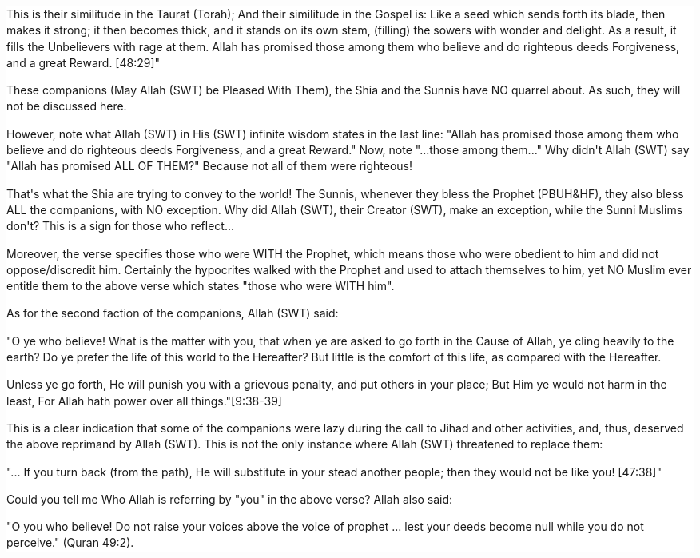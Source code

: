 This is their similitude in the Taurat (Torah); And their similitude in
the Gospel is: Like a seed which sends forth its blade, then makes it
strong; it then becomes thick, and it stands on its own stem, (filling)
the sowers with wonder and delight. As a result, it fills the
Unbelievers with rage at them. Allah has promised those among them who
believe and do righteous deeds Forgiveness, and a great Reward.
[48:29]"

These companions (May Allah (SWT) be Pleased With Them), the Shia and
the Sunnis have NO quarrel about. As such, they will not be discussed
here.

However, note what Allah (SWT) in His (SWT) infinite wisdom states in
the last line: "Allah has promised those among them who believe and do
righteous deeds Forgiveness, and a great Reward." Now, note "...those
among them..." Why didn't Allah (SWT) say "Allah has promised ALL OF
THEM?" Because not all of them were righteous!

That's what the Shia are trying to convey to the world! The Sunnis,
whenever they bless the Prophet (PBUH&HF), they also bless ALL the
companions, with NO exception. Why did Allah (SWT), their Creator (SWT),
make an exception, while the Sunni Muslims don't? This is a sign for
those who reflect...

Moreover, the verse specifies those who were WITH the Prophet, which
means those who were obedient to him and did not oppose/discredit him.
Certainly the hypocrites walked with the Prophet and used to attach
themselves to him, yet NO Muslim ever entitle them to the above verse
which states "those who were WITH him".

As for the second faction of the companions, Allah (SWT) said:

"O ye who believe! What is the matter with you, that when ye are asked
to go forth in the Cause of Allah, ye cling heavily to the earth? Do ye
prefer the life of this world to the Hereafter? But little is the
comfort of this life, as compared with the Hereafter.

Unless ye go forth, He will punish you with a grievous penalty, and put
others in your place; But Him ye would not harm in the least, For Allah
hath power over all things."[9:38-39]

This is a clear indication that some of the companions were lazy during
the call to Jihad and other activities, and, thus, deserved the above
reprimand by Allah (SWT). This is not the only instance where Allah
(SWT) threatened to replace them:

"... If you turn back (from the path), He will substitute in your stead
another people; then they would not be like you! [47:38]"

Could you tell me Who Allah is referring by "you" in the above verse?
Allah also said:

"O you who believe! Do not raise your voices above the voice of prophet
... lest your deeds become null while you do not perceive." (Quran
49:2).
